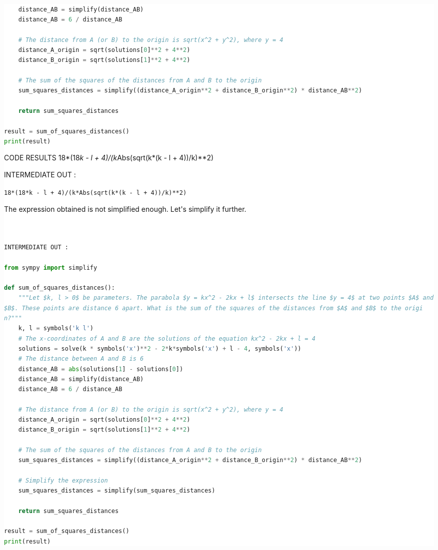```python
    distance_AB = simplify(distance_AB)
    distance_AB = 6 / distance_AB

    # The distance from A (or B) to the origin is sqrt(x^2 + y^2), where y = 4
    distance_A_origin = sqrt(solutions[0]**2 + 4**2)
    distance_B_origin = sqrt(solutions[1]**2 + 4**2)

    # The sum of the squares of the distances from A and B to the origin
    sum_squares_distances = simplify((distance_A_origin**2 + distance_B_origin**2) * distance_AB**2)

    return sum_squares_distances

result = sum_of_squares_distances()
print(result)
```

CODE RESULTS 18*(18*k - l + 4)/(k*Abs(sqrt(k*(k - l + 4))/k)**2)

INTERMEDIATE OUT :
```output
18*(18*k - l + 4)/(k*Abs(sqrt(k*(k - l + 4))/k)**2)
```
The expression obtained is not simplified enough. Let's simplify it further.

```python


INTERMEDIATE OUT :

from sympy import simplify

def sum_of_squares_distances():
    """Let $k, l > 0$ be parameters. The parabola $y = kx^2 - 2kx + l$ intersects the line $y = 4$ at two points $A$ and $B$. These points are distance 6 apart. What is the sum of the squares of the distances from $A$ and $B$ to the origin?"""
    k, l = symbols('k l')
    # The x-coordinates of A and B are the solutions of the equation kx^2 - 2kx + l = 4
    solutions = solve(k * symbols('x')**2 - 2*k*symbols('x') + l - 4, symbols('x'))
    # The distance between A and B is 6
    distance_AB = abs(solutions[1] - solutions[0])
    distance_AB = simplify(distance_AB)
    distance_AB = 6 / distance_AB

    # The distance from A (or B) to the origin is sqrt(x^2 + y^2), where y = 4
    distance_A_origin = sqrt(solutions[0]**2 + 4**2)
    distance_B_origin = sqrt(solutions[1]**2 + 4**2)

    # The sum of the squares of the distances from A and B to the origin
    sum_squares_distances = simplify((distance_A_origin**2 + distance_B_origin**2) * distance_AB**2)

    # Simplify the expression
    sum_squares_distances = simplify(sum_squares_distances)

    return sum_squares_distances

result = sum_of_squares_distances()
print(result)
```
